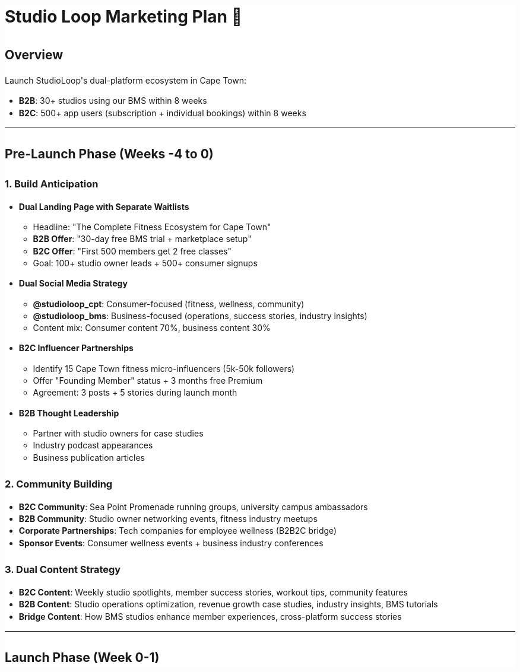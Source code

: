 # Studio Loop Marketing Plan 🚀

## Overview
Launch StudioLoop's dual-platform ecosystem in Cape Town:
- **B2B**: 30+ studios using our BMS within 8 weeks
- **B2C**: 500+ app users (subscription + individual bookings) within 8 weeks

---

## Pre-Launch Phase (Weeks -4 to 0)

### 1. **Build Anticipation**
- **Dual Landing Page with Separate Waitlists**
  - Headline: "The Complete Fitness Ecosystem for Cape Town"
  - **B2B Offer**: "30-day free BMS trial + marketplace setup"
  - **B2C Offer**: "First 500 members get 2 free classes"
  - Goal: 100+ studio owner leads + 500+ consumer signups

- **Dual Social Media Strategy**
  - **@studioloop_cpt**: Consumer-focused (fitness, wellness, community)
  - **@studioloop_bms**: Business-focused (operations, success stories, industry insights)
  - Content mix: Consumer content 70%, business content 30%

- **B2C Influencer Partnerships**
  - Identify 15 Cape Town fitness micro-influencers (5k-50k followers)
  - Offer "Founding Member" status + 3 months free Premium
  - Agreement: 3 posts + 5 stories during launch month

- **B2B Thought Leadership**
  - Partner with studio owners for case studies
  - Industry podcast appearances
  - Business publication articles

### 2. **Community Building**
- **B2C Community**: Sea Point Promenade running groups, university campus ambassadors
- **B2B Community**: Studio owner networking events, fitness industry meetups
- **Corporate Partnerships**: Tech companies for employee wellness (B2B2C bridge)
- **Sponsor Events**: Consumer wellness events + business industry conferences

### 3. **Dual Content Strategy**
- **B2C Content**: Weekly studio spotlights, member success stories, workout tips, community features
- **B2B Content**: Studio operations optimization, revenue growth case studies, industry insights, BMS tutorials
- **Bridge Content**: How BMS studios enhance member experiences, cross-platform success stories

---

## Launch Phase (Week 0-1)
